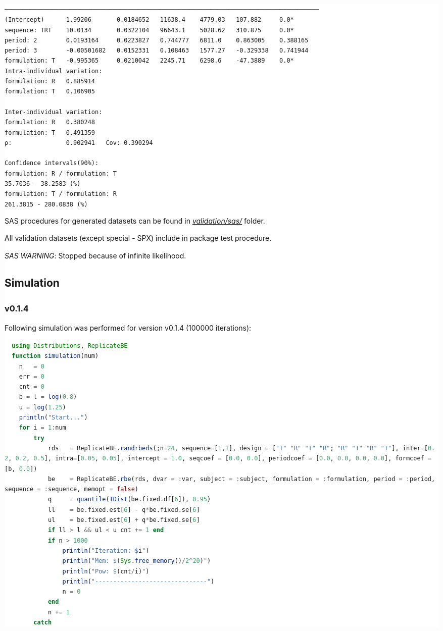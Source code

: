 ```
───────────────────────────────────────────────────────────────────────────────────────
(Intercept)      1.99206       0.0184652   11638.4    4779.03   107.882     0.0*
sequence: TRT    10.0134       0.0322104   96643.1    5028.62   310.875     0.0*
period: 2        0.0193164     0.0223827   0.744777   6811.0    0.863005    0.388165
period: 3        -0.00501682   0.0152331   0.108463   1577.27   -0.329338   0.741944
formulation: T   -0.995365     0.0210042   2245.71    6298.6    -47.3889    0.0*
Intra-individual variation:
formulation: R   0.885914
formulation: T   0.106905

Inter-individual variation:
formulation: R   0.380248
formulation: T   0.491359
ρ:               0.902941   Cov: 0.390294

Confidence intervals(90%):
formulation: R / formulation: T
35.7036 - 38.2583 (%)
formulation: T / formulation: R
261.3815 - 280.0838 (%)
```

  SAS procedures for generated datasets can be found in [*validation/sas/*](https://github.com/PharmCat/ReplicateBE.jl/tree/master/validation/sas) folder.

  All validation datasets (except special - SPX) include in package test procedure.

  *SAS WARNING*: Stopped because of infinite likelihood.

## Simulation

### v0.1.4

Following simulation was performed for version v0.1.4 (100000 iterations):

```julia
  using Distributions, ReplicateBE
  function simulation(num)
    n   = 0
    err = 0
    cnt = 0
    b = l = log(0.8)
    u = log(1.25)
    println("Start...")
    for i = 1:num
        try
            rds   = ReplicateBE.randrbeds(;n=24, sequence=[1,1], design = ["T" "R" "T" "R"; "R" "T" "R" "T"], inter=[0.2, 0.2, 0.5], intra=[0.05, 0.05], intercept = 1.0, seqcoef = [0.0, 0.0], periodcoef = [0.0, 0.0, 0.0, 0.0], formcoef = [b, 0.0])
            be    = ReplicateBE.rbe(rds, dvar = :var, subject = :subject, formulation = :formulation, period = :period, sequence = :sequence, memopt = false)
            q     = quantile(TDist(be.fixed.df[6]), 0.95)
            ll    = be.fixed.est[6] - q*be.fixed.se[6]
            ul    = be.fixed.est[6] + q*be.fixed.se[6]
            if ll > l && ul < u cnt += 1 end
            if n > 1000
                println("Iteration: $i")
                println("Mem: $(Sys.free_memory()/2^20)")
                println("Pow: $(cnt/i)")
                println("-------------------------------")
                n = 0
            end
            n += 1
        catch
```